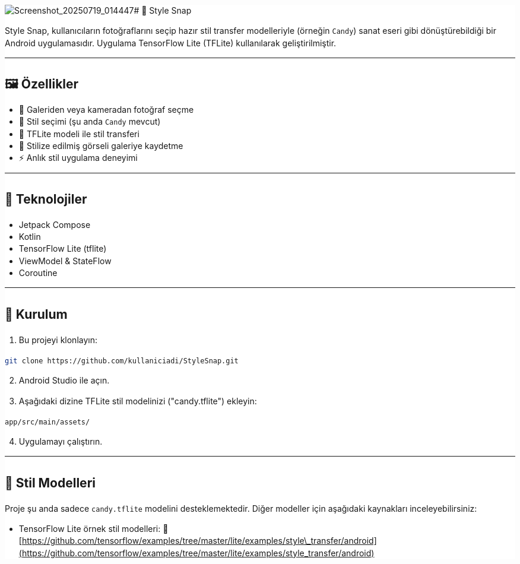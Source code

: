 <img width="1080" height="2424" alt="Screenshot_20250719_014447" src="https://github.com/user-attachments/assets/51330943-0a1a-4922-a43f-cc4a2389275a" /># 🎨 Style Snap

Style Snap, kullanıcıların fotoğraflarını seçip hazır stil transfer modelleriyle (örneğin `Candy`) sanat eseri gibi dönüştürebildiği bir Android uygulamasıdır. Uygulama TensorFlow Lite (TFLite) kullanılarak geliştirilmiştir.

---

## 🖼️ Özellikler

* 📸 Galeriden veya kameradan fotoğraf seçme
* 🎨 Stil seçimi (şu anda `Candy` mevcut)
* 🧠 TFLite modeli ile stil transferi
* 💾 Stilize edilmiş görseli galeriye kaydetme
* ⚡ Anlık stil uygulama deneyimi

---

## 🔧 Teknolojiler

* Jetpack Compose
* Kotlin
* TensorFlow Lite (tflite)
* ViewModel & StateFlow
* Coroutine

---

## 🚀 Kurulum

1. Bu projeyi klonlayın:

```bash
git clone https://github.com/kullaniciadi/StyleSnap.git
```

2. Android Studio ile açın.

3. Aşağıdaki dizine TFLite stil modelinizi ("candy.tflite") ekleyin:

```
app/src/main/assets/
```

4. Uygulamayı çalıştırın.

---

## 📂 Stil Modelleri

Proje şu anda sadece `candy.tflite` modelini desteklemektedir. Diğer modeller için aşağıdaki kaynakları inceleyebilirsiniz:

* TensorFlow Lite örnek stil modelleri:
  🔗 [https://github.com/tensorflow/examples/tree/master/lite/examples/style\_transfer/android](https://github.com/tensorflow/examples/tree/master/lite/examples/style_transfer/android)
